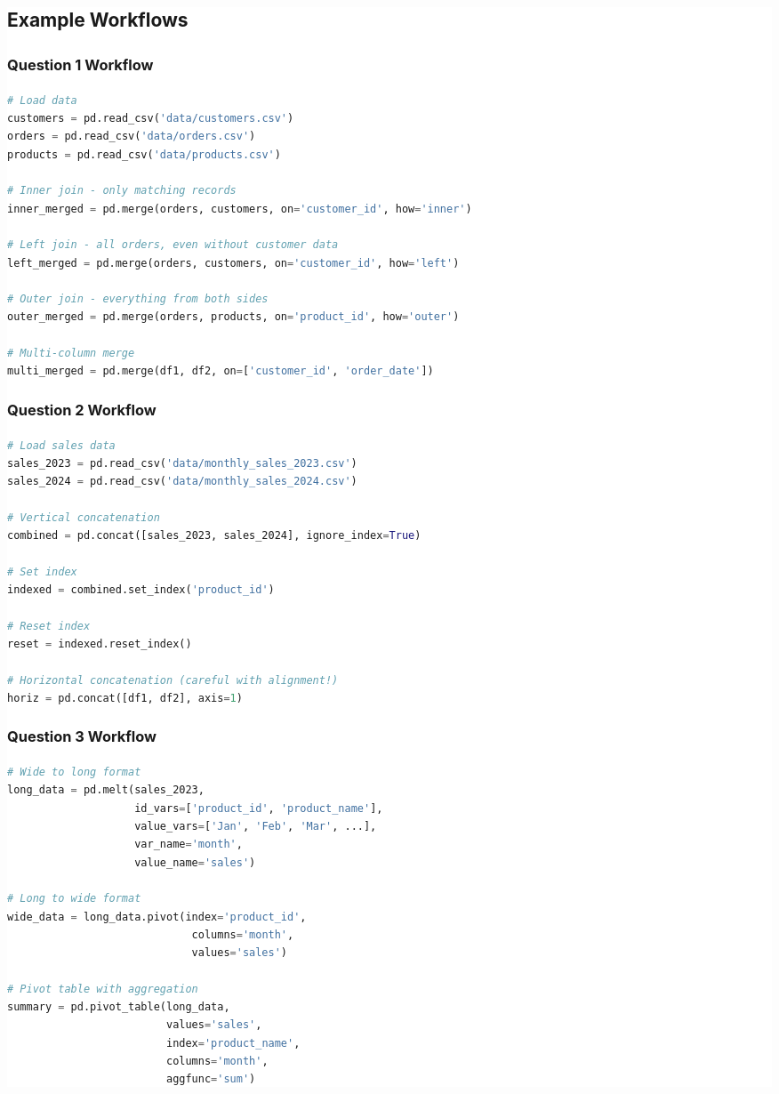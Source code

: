 ## Example Workflows

### Question 1 Workflow
```python
# Load data
customers = pd.read_csv('data/customers.csv')
orders = pd.read_csv('data/orders.csv')
products = pd.read_csv('data/products.csv')

# Inner join - only matching records
inner_merged = pd.merge(orders, customers, on='customer_id', how='inner')

# Left join - all orders, even without customer data
left_merged = pd.merge(orders, customers, on='customer_id', how='left')

# Outer join - everything from both sides
outer_merged = pd.merge(orders, products, on='product_id', how='outer')

# Multi-column merge
multi_merged = pd.merge(df1, df2, on=['customer_id', 'order_date'])
```

### Question 2 Workflow
```python
# Load sales data
sales_2023 = pd.read_csv('data/monthly_sales_2023.csv')
sales_2024 = pd.read_csv('data/monthly_sales_2024.csv')

# Vertical concatenation
combined = pd.concat([sales_2023, sales_2024], ignore_index=True)

# Set index
indexed = combined.set_index('product_id')

# Reset index
reset = indexed.reset_index()

# Horizontal concatenation (careful with alignment!)
horiz = pd.concat([df1, df2], axis=1)
```

### Question 3 Workflow
```python
# Wide to long format
long_data = pd.melt(sales_2023,
                    id_vars=['product_id', 'product_name'],
                    value_vars=['Jan', 'Feb', 'Mar', ...],
                    var_name='month',
                    value_name='sales')

# Long to wide format
wide_data = long_data.pivot(index='product_id',
                             columns='month',
                             values='sales')

# Pivot table with aggregation
summary = pd.pivot_table(long_data,
                         values='sales',
                         index='product_name',
                         columns='month',
                         aggfunc='sum')
```
